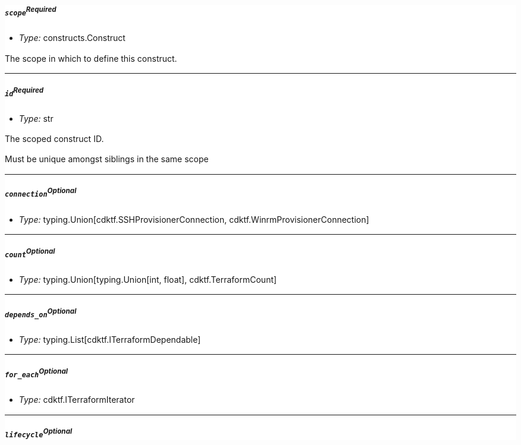 
##### `scope`<sup>Required</sup> <a name="scope" id="rhizo-co-terraform-provider-lacework.dataLaceworkUserProfile.DataLaceworkUserProfile.Initializer.parameter.scope"></a>

- *Type:* constructs.Construct

The scope in which to define this construct.

---

##### `id`<sup>Required</sup> <a name="id" id="rhizo-co-terraform-provider-lacework.dataLaceworkUserProfile.DataLaceworkUserProfile.Initializer.parameter.id"></a>

- *Type:* str

The scoped construct ID.

Must be unique amongst siblings in the same scope

---

##### `connection`<sup>Optional</sup> <a name="connection" id="rhizo-co-terraform-provider-lacework.dataLaceworkUserProfile.DataLaceworkUserProfile.Initializer.parameter.connection"></a>

- *Type:* typing.Union[cdktf.SSHProvisionerConnection, cdktf.WinrmProvisionerConnection]

---

##### `count`<sup>Optional</sup> <a name="count" id="rhizo-co-terraform-provider-lacework.dataLaceworkUserProfile.DataLaceworkUserProfile.Initializer.parameter.count"></a>

- *Type:* typing.Union[typing.Union[int, float], cdktf.TerraformCount]

---

##### `depends_on`<sup>Optional</sup> <a name="depends_on" id="rhizo-co-terraform-provider-lacework.dataLaceworkUserProfile.DataLaceworkUserProfile.Initializer.parameter.dependsOn"></a>

- *Type:* typing.List[cdktf.ITerraformDependable]

---

##### `for_each`<sup>Optional</sup> <a name="for_each" id="rhizo-co-terraform-provider-lacework.dataLaceworkUserProfile.DataLaceworkUserProfile.Initializer.parameter.forEach"></a>

- *Type:* cdktf.ITerraformIterator

---

##### `lifecycle`<sup>Optional</sup> <a name="lifecycle" id="rhizo-co-terraform-provider-lacework.dataLaceworkUserProfile.DataLaceworkUserProfile.Initializer.parameter.lifecycle"></a>
